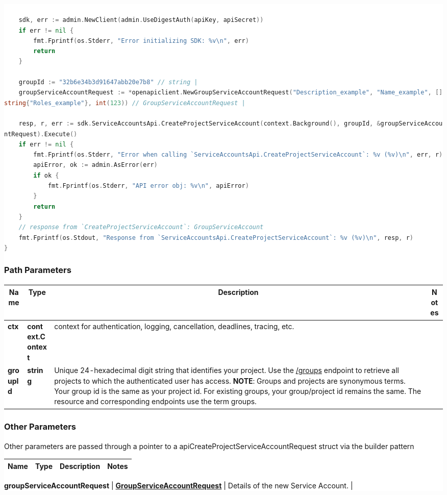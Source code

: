 ```go

    sdk, err := admin.NewClient(admin.UseDigestAuth(apiKey, apiSecret))
    if err != nil {
        fmt.Fprintf(os.Stderr, "Error initializing SDK: %v\n", err)
        return
    }

    groupId := "32b6e34b3d91647abb20e7b8" // string | 
    groupServiceAccountRequest := *openapiclient.NewGroupServiceAccountRequest("Description_example", "Name_example", []string{"Roles_example"}, int(123)) // GroupServiceAccountRequest | 

    resp, r, err := sdk.ServiceAccountsApi.CreateProjectServiceAccount(context.Background(), groupId, &groupServiceAccountRequest).Execute()
    if err != nil {
        fmt.Fprintf(os.Stderr, "Error when calling `ServiceAccountsApi.CreateProjectServiceAccount`: %v (%v)\n", err, r)
        apiError, ok := admin.AsError(err)
        if ok {
            fmt.Fprintf(os.Stderr, "API error obj: %v\n", apiError)
        }
        return
    }
    // response from `CreateProjectServiceAccount`: GroupServiceAccount
    fmt.Fprintf(os.Stdout, "Response from `ServiceAccountsApi.CreateProjectServiceAccount`: %v (%v)\n", resp, r)
}
```

### Path Parameters


Name | Type | Description  | Notes
------------- | ------------- | ------------- | -------------
**ctx** | **context.Context** | context for authentication, logging, cancellation, deadlines, tracing, etc.
**groupId** | **string** | Unique 24-hexadecimal digit string that identifies your project. Use the [/groups](#tag/Projects/operation/listProjects) endpoint to retrieve all projects to which the authenticated user has access.  **NOTE**: Groups and projects are synonymous terms. Your group id is the same as your project id. For existing groups, your group/project id remains the same. The resource and corresponding endpoints use the term groups. | 

### Other Parameters

Other parameters are passed through a pointer to a apiCreateProjectServiceAccountRequest struct via the builder pattern


Name | Type | Description  | Notes
------------- | ------------- | ------------- | -------------

 **groupServiceAccountRequest** | [**GroupServiceAccountRequest**](GroupServiceAccountRequest.md) | Details of the new Service Account. | 
